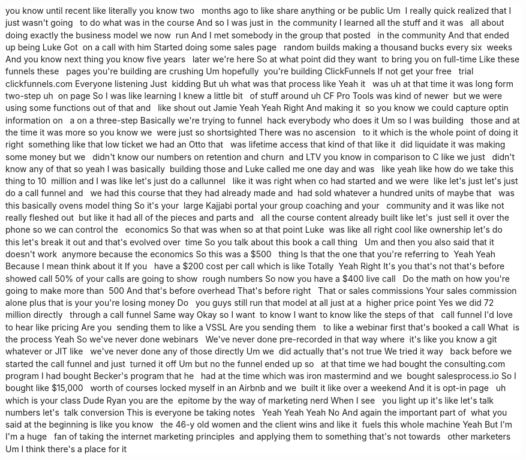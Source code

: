 you know until recent like literally you know two   months ago to like share anything or be public Um 
I really quick realized that I just wasn't going   to do what was in the course And so I was just in 
the community I learned all the stuff and it was   all about doing exactly the business model we now 
run And I met somebody in the group that posted   in the community And that ended up being Luke Got 
on a call with him Started doing some sales page   random builds making a thousand bucks every six 
weeks And you know next thing you know five years   later we're here So at what point did they want 
to bring you on full-time Like these funnels these   pages you're building are crushing Um hopefully 
you're building ClickFunnels If not get your free   trial clickfunnels.com Everyone listening Just 
kidding But uh what was that process like Yeah it   was uh at that time it was long form two-step uh 
on page So I was like learning I knew a little bit   of stuff around uh CF Pro Tools was kind of newer 
but we were using some functions out of that and   like shout out Jamie Yeah Yeah Right And making it 
so you know we could capture optin information on   a on a three-step Basically we're trying to funnel 
hack everybody who does it Um so I was building   those and at the time it was more so you know we 
were just so shortsighted There was no ascension   to it which is the whole point of doing it right 
something like that low ticket we had an Otto that   was lifetime access that kind of that like it 
did liquidate it was making some money but we   didn't know our numbers on retention and churn 
and LTV you know in comparison to C like we just   didn't know any of that so yeah I was basically 
building those and Luke called me one day and was   like yeah like how do we take this thing to 10 
million and I was like let's just do a callunnel   like it was right when co had started and we were 
like let's just let's just do a call funnel and   we had this course that they had already made and 
had sold whatever a hundred units of maybe that   was this basically ovens model thing So it's your 
large Kajjabi portal your group coaching and your   community and it was like not really fleshed out 
but like it had all of the pieces and parts and   all the course content already built like let's 
just sell it over the phone so we can control the   economics So that was when so at that point Luke 
was like all right cool like ownership let's do   this let's break it out and that's evolved over 
time So you talk about this book a call thing   Um and then you also said that it doesn't work 
anymore because the economics So this was a $500   thing Is that the one that you're referring to 
Yeah Yeah Because I mean think about it If you   have a $200 cost per call which is like Totally 
Yeah Right It's you that's not that's before   showed call 50% of your calls are going to show 
rough numbers So now you have a $400 live call   Do the math on how you're going to make more than 
500 And that's before overhead That's before right   That or sales commissions Your sales commission 
alone plus that is your you're losing money Do   you guys still run that model at all just at a 
higher price point Yes we did 72 million directly   through a call funnel Same way Okay so I want 
to know I want to know like the steps of that   call funnel I'd love to hear like pricing Are you 
sending them to like a VSSL Are you sending them   to like a webinar first that's booked a call What 
is the process Yeah So we've never done webinars   We've never done pre-recorded in that way where 
it's like you know a git whatever or JIT like   we've never done any of those directly Um we 
did actually that's not true We tried it way   back before we started the call funnel and just 
turned it off Um but no the funnel ended up so   at that time we had bought the consulting.com 
program I had bought Becker's program that he   had at the time which was iron mastermind and we 
bought salesprocess.io So I bought like $15,000   worth of courses locked myself in an Airbnb and we 
built it like over a weekend And it is opt-in page   uh which is your class Dude Ryan you are the 
epitome by the way of marketing nerd When I see   you light up it's like let's talk numbers let's 
talk conversion This is everyone be taking notes   Yeah Yeah Yeah No And again the important part of 
what you said at the beginning is like you know   the 46-y old women and the client wins and like it 
fuels this whole machine Yeah But I'm I'm a huge   fan of taking the internet marketing principles 
and applying them to something that's not towards   other marketers Um I think there's a place for it 